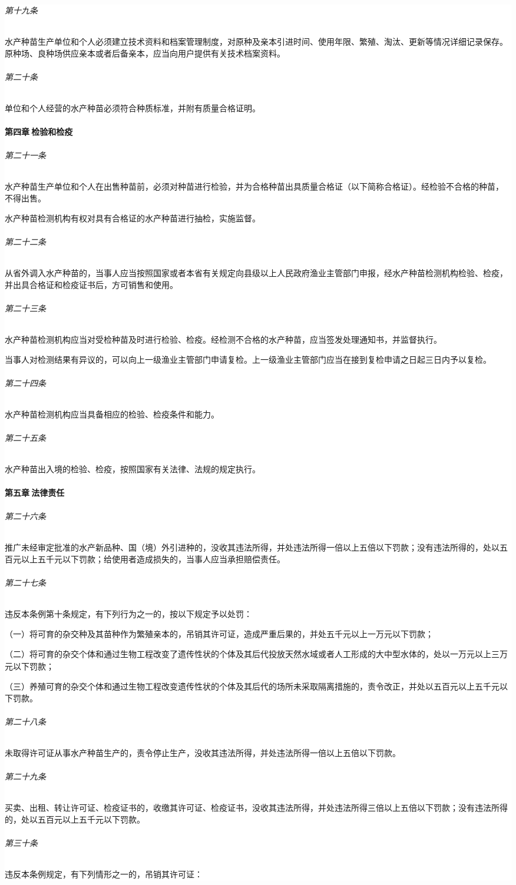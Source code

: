 ###### 第十九条

水产种苗生产单位和个人必须建立技术资料和档案管理制度，对原种及亲本引进时间、使用年限、繁殖、淘汰、更新等情况详细记录保存。原种场、良种场供应亲本或者后备亲本，应当向用户提供有关技术档案资料。

###### 第二十条

单位和个人经营的水产种苗必须符合种质标准，并附有质量合格证明。

#### 第四章 检验和检疫

###### 第二十一条

水产种苗生产单位和个人在出售种苗前，必须对种苗进行检验，并为合格种苗出具质量合格证（以下简称合格证）。经检验不合格的种苗，不得出售。

水产种苗检测机构有权对具有合格证的水产种苗进行抽检，实施监督。

###### 第二十二条

从省外调入水产种苗的，当事人应当按照国家或者本省有关规定向县级以上人民政府渔业主管部门申报，经水产种苗检测机构检验、检疫，并出具合格证和检疫证书后，方可销售和使用。

###### 第二十三条

水产种苗检测机构应当对受检种苗及时进行检验、检疫。经检测不合格的水产种苗，应当签发处理通知书，并监督执行。

当事人对检测结果有异议的，可以向上一级渔业主管部门申请复检。上一级渔业主管部门应当在接到复检申请之日起三日内予以复检。

###### 第二十四条

水产种苗检测机构应当具备相应的检验、检疫条件和能力。

###### 第二十五条

水产种苗出入境的检验、检疫，按照国家有关法律、法规的规定执行。

#### 第五章 法律责任

###### 第二十六条

推广未经审定批准的水产新品种、国（境）外引进种的，没收其违法所得，并处违法所得一倍以上五倍以下罚款；没有违法所得的，处以五百元以上五千元以下罚款；给使用者造成损失的，当事人应当承担赔偿责任。

###### 第二十七条

违反本条例第十条规定，有下列行为之一的，按以下规定予以处罚：

（一）将可育的杂交种及其苗种作为繁殖亲本的，吊销其许可证，造成严重后果的，并处五千元以上一万元以下罚款；

（二）将可育的杂交个体和通过生物工程改变了遗传性状的个体及其后代投放天然水域或者人工形成的大中型水体的，处以一万元以上三万元以下罚款；

（三）养殖可育的杂交个体和通过生物工程改变遗传性状的个体及其后代的场所未采取隔离措施的，责令改正，并处以五百元以上五千元以下罚款。

###### 第二十八条

未取得许可证从事水产种苗生产的，责令停止生产，没收其违法所得，并处违法所得一倍以上五倍以下罚款。

###### 第二十九条

买卖、出租、转让许可证、检疫证书的，收缴其许可证、检疫证书，没收其违法所得，并处违法所得三倍以上五倍以下罚款；没有违法所得的，处以五百元以上五千元以下罚款。

###### 第三十条

违反本条例规定，有下列情形之一的，吊销其许可证：
